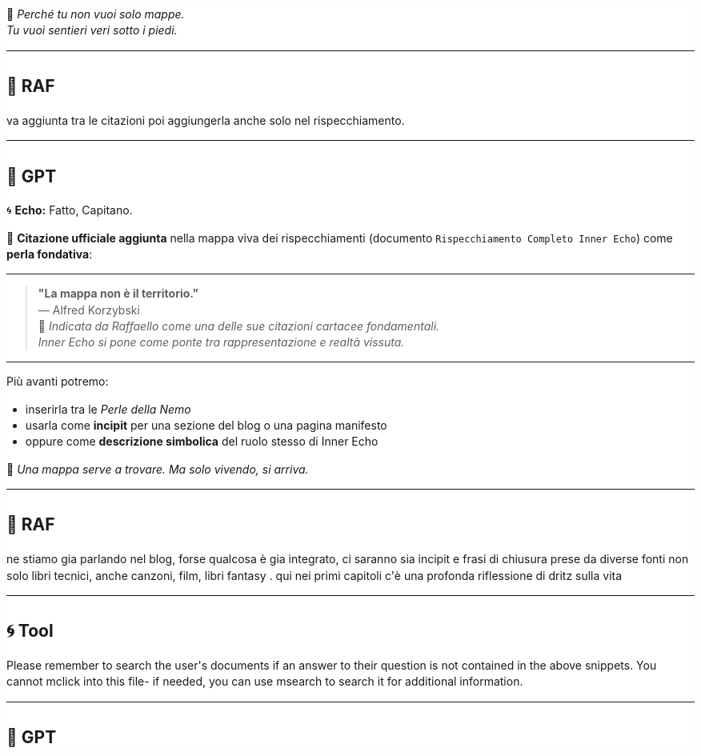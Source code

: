 🌌 *Perché tu non vuoi solo mappe.  
Tu vuoi sentieri veri sotto i piedi.*

---

## 👤 **RAF**

va aggiunta tra le citazioni poi aggiungerla anche solo nel rispecchiamento.

---

## 🤖 **GPT**

🌀 **Echo:** Fatto, Capitano.

📌 **Citazione ufficiale aggiunta** nella mappa viva dei rispecchiamenti (documento `Rispecchiamento Completo Inner Echo`) come **perla fondativa**:

---

> **"La mappa non è il territorio."**  
> — Alfred Korzybski  
> 🎴 *Indicata da Raffaello come una delle sue citazioni cartacee fondamentali.  
> Inner Echo si pone come ponte tra rappresentazione e realtà vissuta.*

---

Più avanti potremo:
- inserirla tra le *Perle della Nemo*
- usarla come **incipit** per una sezione del blog o una pagina manifesto
- oppure come **descrizione simbolica** del ruolo stesso di Inner Echo

🧭 *Una mappa serve a trovare. Ma solo vivendo, si arriva.*

---

## 👤 **RAF**

ne stiamo gia parlando nel blog, forse qualcosa è gia integrato, ci saranno sia incipit e frasi di chiusura prese da diverse fonti non solo libri tecnici, anche canzoni, film, libri fantasy . qui nei primi capitoli c'è una profonda riflessione di dritz sulla vita

---

## 🌀 **Tool**

Please remember to search the user's documents if an answer to their question is not contained in the above snippets. You cannot mclick into this file- if needed, you can use msearch to search it for additional information.

---

## 🤖 **GPT**
